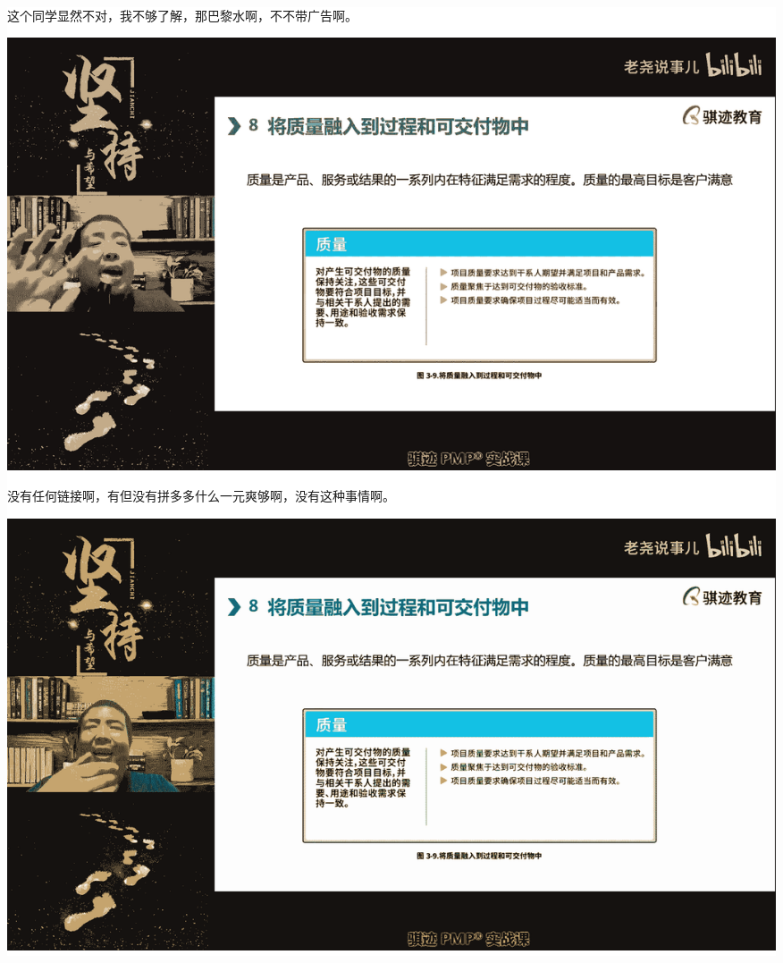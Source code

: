 这个同学显然不对，我不够了解，那巴黎水啊，不不带广告啊。

![](img/0045a9708f03876ccdae9ff4bbbb1371_362.png)

没有任何链接啊，有但没有拼多多什么一元爽够啊，没有这种事情啊。

![](img/0045a9708f03876ccdae9ff4bbbb1371_364.png)
